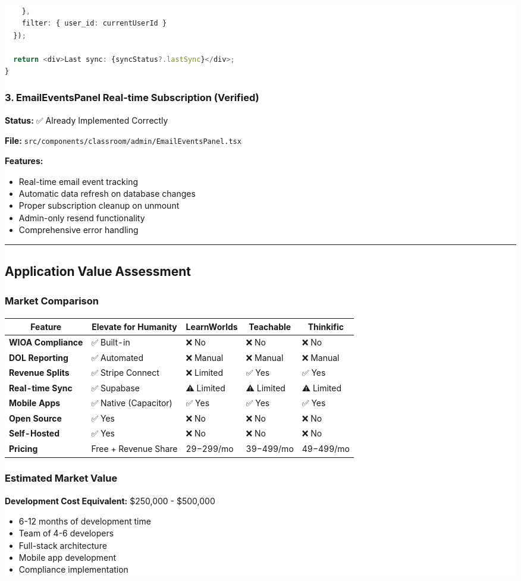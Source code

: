 ```typescript
    },
    filter: { user_id: currentUserId }
  });

  return <div>Last sync: {syncStatus?.lastSync}</div>;
}
```

### 3. EmailEventsPanel Real-time Subscription (Verified)

**Status:** ✅ Already Implemented Correctly

**File:** `src/components/classroom/admin/EmailEventsPanel.tsx`

**Features:**

- Real-time email event tracking
- Automatic data refresh on database changes
- Proper subscription cleanup on unmount
- Admin-only resend functionality
- Comprehensive error handling

---

## Application Value Assessment

### Market Comparison

| Feature             | Elevate for Humanity  | LearnWorlds | Teachable   | Thinkific   |
| ------------------- | --------------------- | ----------- | ----------- | ----------- |
| **WIOA Compliance** | ✅ Built-in           | ❌ No       | ❌ No       | ❌ No       |
| **DOL Reporting**   | ✅ Automated          | ❌ Manual   | ❌ Manual   | ❌ Manual   |
| **Revenue Splits**  | ✅ Stripe Connect     | ❌ Limited  | ✅ Yes      | ✅ Yes      |
| **Real-time Sync**  | ✅ Supabase           | ⚠️ Limited  | ⚠️ Limited  | ⚠️ Limited  |
| **Mobile Apps**     | ✅ Native (Capacitor) | ✅ Yes      | ✅ Yes      | ✅ Yes      |
| **Open Source**     | ✅ Yes                | ❌ No       | ❌ No       | ❌ No       |
| **Self-Hosted**     | ✅ Yes                | ❌ No       | ❌ No       | ❌ No       |
| **Pricing**         | Free + Revenue Share  | $29-$299/mo | $39-$499/mo | $49-$499/mo |

### Estimated Market Value

**Development Cost Equivalent:** $250,000 - $500,000

- 6-12 months of development time
- Team of 4-6 developers
- Full-stack architecture
- Mobile app development
- Compliance implementation
